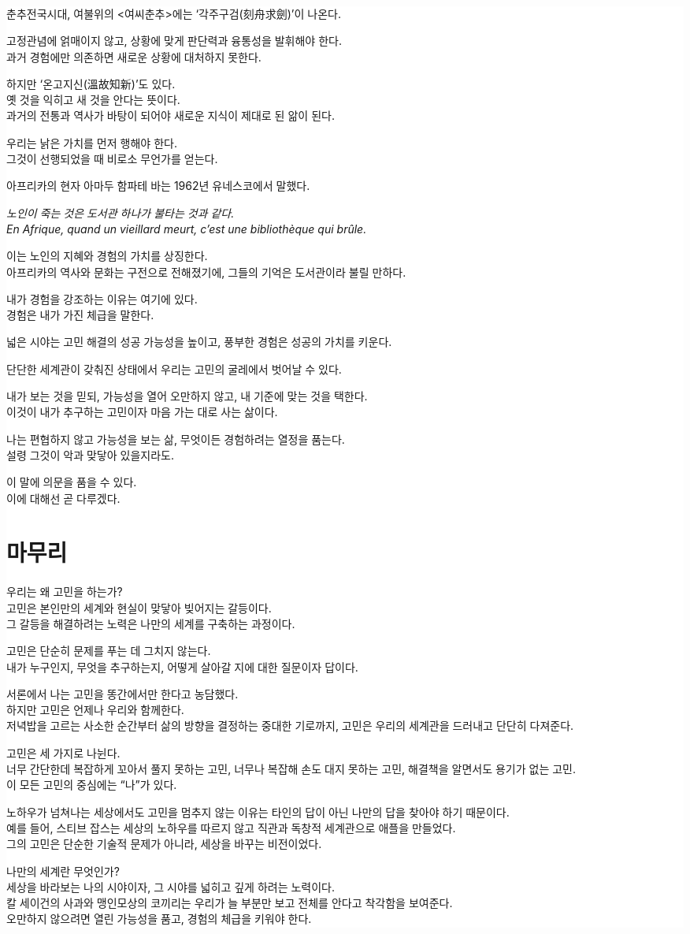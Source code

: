 춘추전국시대, 여불위의 <여씨춘추>에는 ‘각주구검(刻舟求劍)’이 나온다.

고정관념에 얽매이지 않고, 상황에 맞게 판단력과 융통성을 발휘해야 한다.  
과거 경험에만 의존하면 새로운 상황에 대처하지 못한다.

하지만 ‘온고지신(溫故知新)’도 있다.  
옛 것을 익히고 새 것을 안다는 뜻이다.  
과거의 전통과 역사가 바탕이 되어야 새로운 지식이 제대로 된 앎이 된다.

우리는 낡은 가치를 먼저 행해야 한다.  
그것이 선행되었을 때 비로소 무언가를 얻는다.

아프리카의 현자 아마두 함파테 바는 1962년 유네스코에서 말했다.

_노인이 죽는 것은 도서관 하나가 불타는 것과 같다._  
_En Afrique, quand un vieillard meurt, c’est une bibliothèque qui brûle._

이는 노인의 지혜와 경험의 가치를 상징한다.  
아프리카의 역사와 문화는 구전으로 전해졌기에, 그들의 기억은 도서관이라 불릴 만하다.

내가 경험을 강조하는 이유는 여기에 있다.  
경험은 내가 가진 체급을 말한다.

넓은 시야는 고민 해결의 성공 가능성을 높이고, 풍부한 경험은 성공의 가치를 키운다.

단단한 세계관이 갖춰진 상태에서 우리는 고민의 굴레에서 벗어날 수 있다.

내가 보는 것을 믿되, 가능성을 열어 오만하지 않고, 내 기준에 맞는 것을 택한다.  
이것이 내가 추구하는 고민이자 마음 가는 대로 사는 삶이다.

나는 편협하지 않고 가능성을 보는 삶, 무엇이든 경험하려는 열정을 품는다.  
설령 그것이 악과 맞닿아 있을지라도.

이 말에 의문을 품을 수 있다.  
이에 대해선 곧 다루겠다.

# 마무리

우리는 왜 고민을 하는가?  
고민은 본인만의 세계와 현실이 맞닿아 빚어지는 갈등이다.  
그 갈등을 해결하려는 노력은 나만의 세계를 구축하는 과정이다.

고민은 단순히 문제를 푸는 데 그치지 않는다.  
내가 누구인지, 무엇을 추구하는지, 어떻게 살아갈 지에 대한 질문이자 답이다.

서론에서 나는 고민을 똥간에서만 한다고 농담했다.  
하지만 고민은 언제나 우리와 함께한다.  
저녁밥을 고르는 사소한 순간부터 삶의 방향을 결정하는 중대한 기로까지, 고민은 우리의 세계관을 드러내고 단단히 다져준다.

고민은 세 가지로 나뉜다.  
너무 간단한데 복잡하게 꼬아서 풀지 못하는 고민, 너무나 복잡해 손도 대지 못하는 고민, 해결책을 알면서도 용기가 없는 고민.  
이 모든 고민의 중심에는 “나”가 있다.

노하우가 넘쳐나는 세상에서도 고민을 멈추지 않는 이유는 타인의 답이 아닌 나만의 답을 찾아야 하기 때문이다.  
예를 들어, 스티브 잡스는 세상의 노하우를 따르지 않고 직관과 독창적 세계관으로 애플을 만들었다.  
그의 고민은 단순한 기술적 문제가 아니라, 세상을 바꾸는 비전이었다.

나만의 세계란 무엇인가?  
세상을 바라보는 나의 시야이자, 그 시야를 넓히고 깊게 하려는 노력이다.  
칼 세이건의 사과와 맹인모상의 코끼리는 우리가 늘 부분만 보고 전체를 안다고 착각함을 보여준다.  
오만하지 않으려면 열린 가능성을 품고, 경험의 체급을 키워야 한다.

